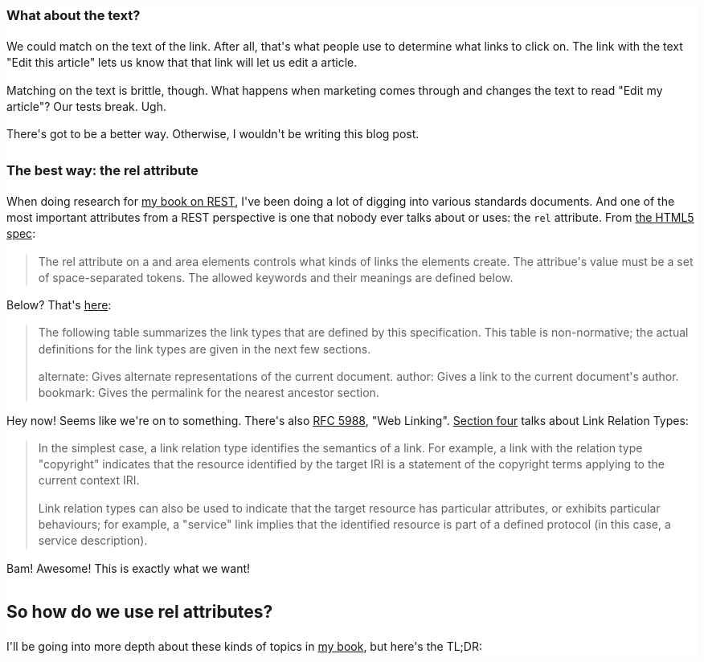 ### What about the text?

We could match on the text of the link. After all, that's what people use to
determine what links to click on. The link with the text "Edit this article"
lets us know that that link will let us edit a article.

Matching on the text is brittle, though. What happens when marketing comes
through and changes the text to read "Edit my article"? Our tests break. Ugh.

There's got to be a better way. Otherwise, I wouldn't be writing this blog post.

### The best way: the rel attribute

When doing research for [my book on REST](http://designinghypermediaapis.com/), I've been doing
a lot of digging into various standards documents. And one of the most important
attributes from a REST perspective is one that nobody ever talks about or uses:
the `rel` attribute. From [the HTML5 spec](http://www.w3.org/TR/html5/links.html#attr-hyperlink-rel):

> The rel attribute on a and area elements controls what kinds of links the
> elements create. The attribue's value must be a set of space-separated tokens.
> The allowed keywords and their meanings are defined below.

Below? That's [here](http://www.w3.org/TR/html5/links.html#linkTypes):


> The following table summarizes the link types that are defined by this
> specification. This table is non-normative; the actual definitions for the link
> types are given in the next few sections.
> 
> alternate: Gives alternate representations of the current document.
> author: Gives a link to the current document's author.
> bookmark: Gives the permalink for the nearest ancestor section.

Hey now! Seems like we're on to something. There's also [RFC 5988](http://tools.ietf.org/html/rfc5988),
"Web Linking". [Section four](http://tools.ietf.org/html/rfc5988#section-4)
talks about Link Relation Types:

> In the simplest case, a link relation type identifies the semantics
> of a link.  For example, a link with the relation type "copyright"
> indicates that the resource identified by the target IRI is a
> statement of the copyright terms applying to the current context IRI.
> 
> Link relation types can also be used to indicate that the target
> resource has particular attributes, or exhibits particular
> behaviours; for example, a "service" link implies that the identified
> resource is part of a defined protocol (in this case, a service
> description).

Bam! Awesome! This is exactly what we want!

## So how do we use rel attributes?

I'll be going into more depth about these kinds of topics in [my book](http://designinghypermediaapis.com/),
but here's the TL;DR:
